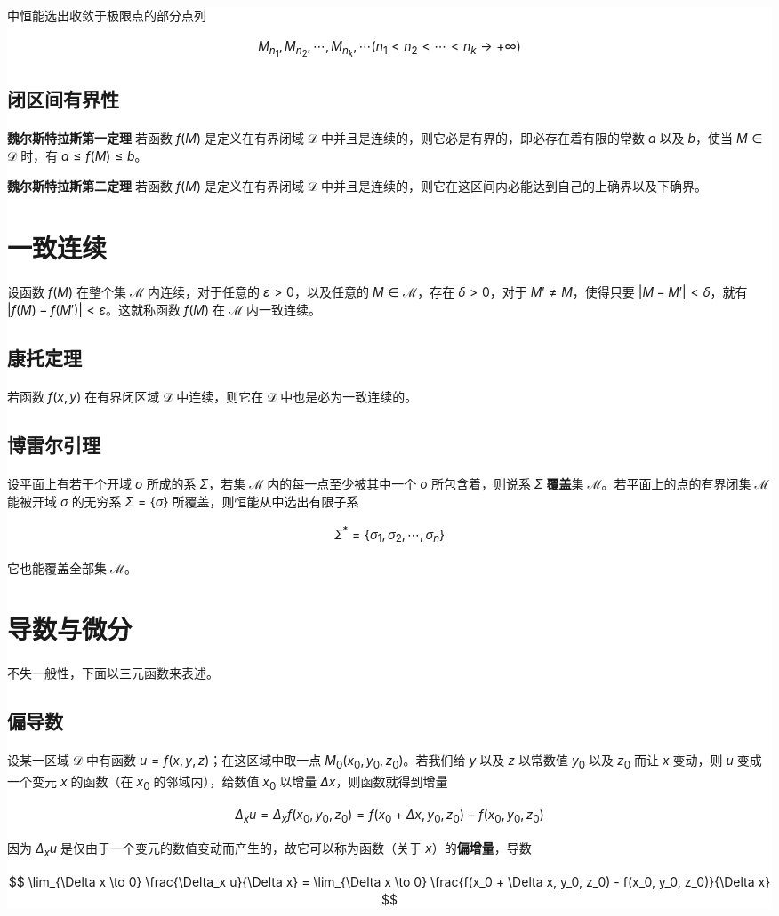 中恒能选出收敛于极限点的部分点列

$$
M_{n_1}, M_{n_2}, \cdots, M_{n_k}, \cdots (n_1 < n_2 < \cdots < n_k \to +\infty)
$$

## 闭区间有界性

**魏尔斯特拉斯第一定理** 若函数 $f(M)$ 是定义在有界闭域 $\mathcal{D}$ 中并且是连续的，则它必是有界的，即必存在着有限的常数 $a$ 以及 $b$，使当 $M \in \mathcal{D}$ 时，有 $a \leq f(M) \leq b$。

**魏尔斯特拉斯第二定理** 若函数 $f(M)$ 是定义在有界闭域 $\mathcal{D}$ 中并且是连续的，则它在这区间内必能达到自己的上确界以及下确界。

# 一致连续

设函数 $f(M)$ 在整个集 $\mathcal{M}$ 内连续，对于任意的 $\varepsilon > 0$，以及任意的 $M \in \mathcal{M}$，存在 $\delta > 0$，对于 $M' \neq M$，使得只要 $|M - M'| < \delta$，就有 $|f(M) - f(M')| < \varepsilon$。这就称函数 $f(M)$ 在 $\mathcal{M}$ 内一致连续。

## 康托定理

若函数 $f(x, y)$ 在有界闭区域 $\mathcal{D}$ 中连续，则它在 $\mathcal{D}$ 中也是必为一致连续的。

## 博雷尔引理

设平面上有若干个开域 $\sigma$ 所成的系 $\Sigma$，若集 $\mathcal{M}$ 内的每一点至少被其中一个 $\sigma$ 所包含着，则说系 $\Sigma$ **覆盖**集 $\mathcal{M}$。若平面上的点的有界闭集 $\mathcal{M}$ 能被开域 $\sigma$ 的无穷系 $\Sigma = \{ \sigma \}$ 所覆盖，则恒能从中选出有限子系

$$
\Sigma^* = \{ \sigma_1, \sigma_2, \cdots, \sigma_n \}
$$

它也能覆盖全部集 $\mathcal{M}$。

# 导数与微分

不失一般性，下面以三元函数来表述。

## 偏导数

设某一区域 $\mathcal{D}$ 中有函数 $u = f(x, y, z)$；在这区域中取一点 $M_0(x_0, y_0, z_0)$。若我们给 $y$ 以及 $z$ 以常数值 $y_0$ 以及 $z_0$ 而让 $x$ 变动，则 $u$ 变成一个变元 $x$ 的函数（在 $x_0$ 的邻域内），给数值 $x_0$ 以增量 $\Delta x$，则函数就得到增量

$$
\Delta_x u = \Delta_x f(x_0, y_0, z_0) = f(x_0 + \Delta x, y_0, z_0) - f(x_0, y_0, z_0)
$$

因为 $\Delta_x u$ 是仅由于一个变元的数值变动而产生的，故它可以称为函数（关于 $x$）的**偏增量**，导数

$$
\lim_{\Delta x \to 0} \frac{\Delta_x u}{\Delta x} = \lim_{\Delta x \to 0} \frac{f(x_0 + \Delta x, y_0, z_0) - f(x_0, y_0, z_0)}{\Delta x} 
$$
